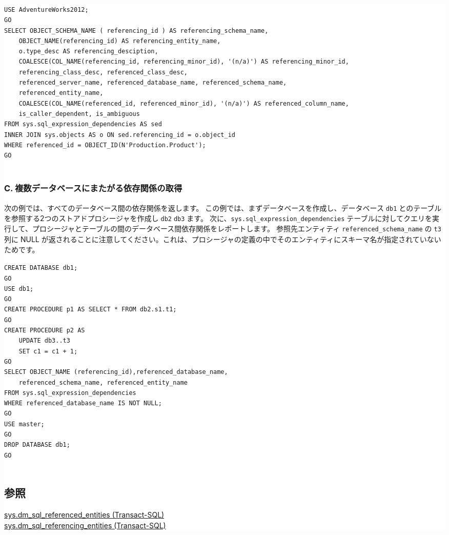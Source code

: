 ```  
USE AdventureWorks2012;  
GO  
SELECT OBJECT_SCHEMA_NAME ( referencing_id ) AS referencing_schema_name,  
    OBJECT_NAME(referencing_id) AS referencing_entity_name,   
    o.type_desc AS referencing_desciption,   
    COALESCE(COL_NAME(referencing_id, referencing_minor_id), '(n/a)') AS referencing_minor_id,   
    referencing_class_desc, referenced_class_desc,  
    referenced_server_name, referenced_database_name, referenced_schema_name,  
    referenced_entity_name,   
    COALESCE(COL_NAME(referenced_id, referenced_minor_id), '(n/a)') AS referenced_column_name,  
    is_caller_dependent, is_ambiguous  
FROM sys.sql_expression_dependencies AS sed  
INNER JOIN sys.objects AS o ON sed.referencing_id = o.object_id  
WHERE referenced_id = OBJECT_ID(N'Production.Product');  
GO  
  
```  
  
### <a name="c-returning-cross-database-dependencies"></a>C. 複数データベースにまたがる依存関係の取得  
 次の例では、すべてのデータベース間の依存関係を返します。 この例では、まずデータベースを作成し、データベース `db1` とのテーブルを参照する2つのストアドプロシージャを作成し `db2` `db3` ます。 次に、`sys.sql_expression_dependencies` テーブルに対してクエリを実行して、プロシージャとテーブルの間のデータベース間依存関係をレポートします。 参照先エンティティ `referenced_schema_name` の `t3` 列に NULL が返されることに注意してください。これは、プロシージャの定義の中でそのエンティティにスキーマ名が指定されていないためです。  
  
```  
CREATE DATABASE db1;  
GO  
USE db1;  
GO  
CREATE PROCEDURE p1 AS SELECT * FROM db2.s1.t1;  
GO  
CREATE PROCEDURE p2 AS  
    UPDATE db3..t3  
    SET c1 = c1 + 1;  
GO  
SELECT OBJECT_NAME (referencing_id),referenced_database_name,   
    referenced_schema_name, referenced_entity_name  
FROM sys.sql_expression_dependencies  
WHERE referenced_database_name IS NOT NULL;  
GO  
USE master;  
GO  
DROP DATABASE db1;  
GO  
  
```  
  
## <a name="see-also"></a>参照  
 [sys.dm_sql_referenced_entities &#40;Transact-SQL&#41;](../../relational-databases/system-dynamic-management-views/sys-dm-sql-referenced-entities-transact-sql.md)   
 [sys.dm_sql_referencing_entities &#40;Transact-SQL&#41;](../../relational-databases/system-dynamic-management-views/sys-dm-sql-referencing-entities-transact-sql.md)  
  
  
